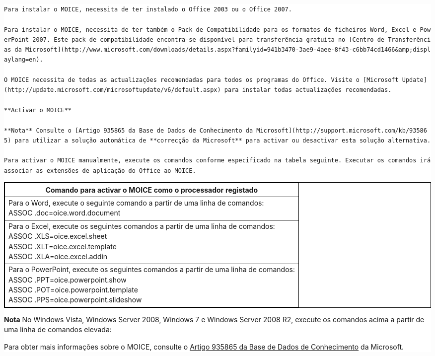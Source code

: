     Para instalar o MOICE, necessita de ter instalado o Office 2003 ou o Office 2007.

    Para instalar o MOICE, necessita de ter também o Pack de Compatibilidade para os formatos de ficheiros Word, Excel e PowerPoint 2007. Este pack de compatibilidade encontra-se disponível para transferência gratuita no [Centro de Transferências da Microsoft](http://www.microsoft.com/downloads/details.aspx?familyid=941b3470-3ae9-4aee-8f43-c6bb74cd1466&amp;displaylang=en).

    O MOICE necessita de todas as actualizações recomendadas para todos os programas do Office. Visite o [Microsoft Update](http://update.microsoft.com/microsoftupdate/v6/default.aspx) para instalar todas actualizações recomendadas.

    **Activar o MOICE**

    **Nota** Consulte o [Artigo 935865 da Base de Dados de Conhecimento da Microsoft](http://support.microsoft.com/kb/935865) para utilizar a solução automática de **correcção da Microsoft** para activar ou desactivar esta solução alternativa.

    Para activar o MOICE manualmente, execute os comandos conforme especificado na tabela seguinte. Executar os comandos irá associar as extensões de aplicação do Office ao MOICE.

 
<table style="border:1px solid black;">
<thead>
<tr class="header">
<th style="border:1px solid black;" >Comando para activar o MOICE como o processador registado</th>
</tr>
</thead>
<tbody>
<tr class="odd">
<td style="border:1px solid black;">Para o Word, execute o seguinte comando a partir de uma linha de comandos:<br />
ASSOC .doc=oice.word.document</td>
</tr>
<tr class="even">
<td style="border:1px solid black;">Para o Excel, execute os seguintes comandos a partir de uma linha de comandos:<br />
ASSOC .XLS=oice.excel.sheet<br />
ASSOC .XLT=oice.excel.template<br />
ASSOC .XLA=oice.excel.addin</td>
</tr>
<tr class="odd">
<td style="border:1px solid black;">Para o PowerPoint, execute os seguintes comandos a partir de uma linha de comandos:<br />
ASSOC .PPT=oice.powerpoint.show<br />
ASSOC .POT=oice.powerpoint.template<br />
ASSOC .PPS=oice.powerpoint.slideshow</td>
</tr>
</tbody>
</table>
 

**Nota** No Windows Vista, Windows Server 2008, Windows 7 e Windows Server 2008 R2, execute os comandos acima a partir de uma linha de comandos elevada:

Para obter mais informações sobre o MOICE, consulte o [Artigo 935865 da Base de Dados de Conhecimento](http://support.microsoft.com/kb/935865) da Microsoft.
